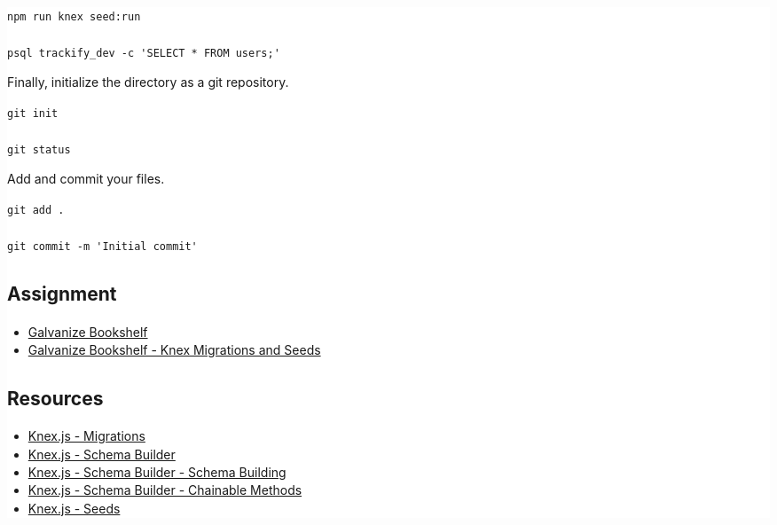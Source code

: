 ```shell
npm run knex seed:run

psql trackify_dev -c 'SELECT * FROM users;'
```

Finally, initialize the directory as a git repository.

```shell
git init

git status
```

Add and commit your files.

```shell
git add .

git commit -m 'Initial commit'
```

## Assignment

- [Galvanize Bookshelf](https://github.com/gSchool/galvanize-bookshelf#galvanize-bookshelf)
- [Galvanize Bookshelf - Knex Migrations and Seeds](https://github.com/gSchool/galvanize-bookshelf/blob/master/1_migrations_seeds.md)

## Resources

- [Knex.js - Migrations](http://knexjs.org/#Migrations)
- [Knex.js - Schema Builder](http://knexjs.org/#Schema)
- [Knex.js - Schema Builder - Schema Building](http://knexjs.org/#Schema-Building)
- [Knex.js - Schema Builder - Chainable Methods](http://knexjs.org/#Chainable)
- [Knex.js - Seeds](http://knexjs.org/#Seeds)
